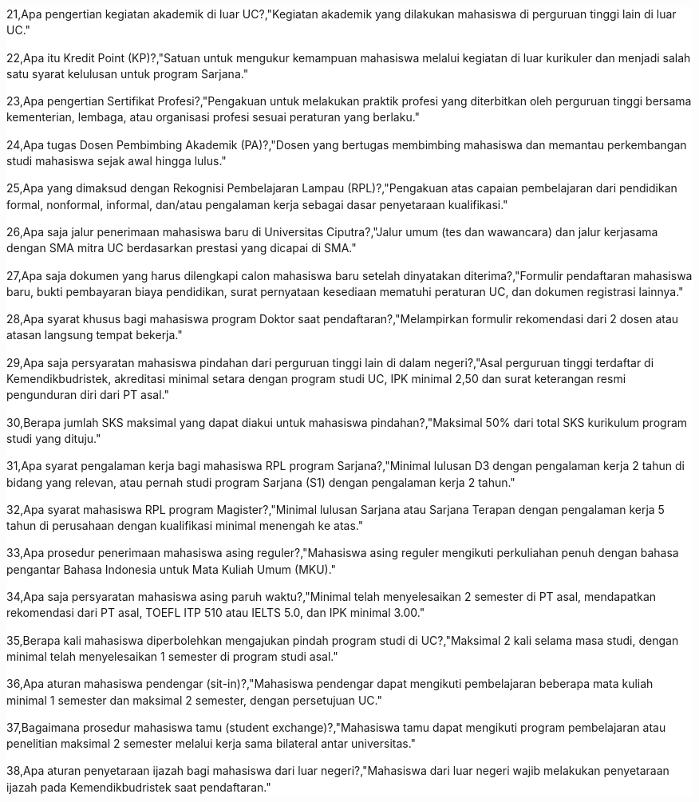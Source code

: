 21,Apa pengertian kegiatan akademik di luar UC?,"Kegiatan akademik yang dilakukan mahasiswa di perguruan tinggi lain di luar UC."

22,Apa itu Kredit Point (KP)?,"Satuan untuk mengukur kemampuan mahasiswa melalui kegiatan di luar kurikuler dan menjadi salah satu syarat kelulusan untuk program Sarjana."

23,Apa pengertian Sertifikat Profesi?,"Pengakuan untuk melakukan praktik profesi yang diterbitkan oleh perguruan tinggi bersama kementerian, lembaga, atau organisasi profesi sesuai peraturan yang berlaku."

24,Apa tugas Dosen Pembimbing Akademik (PA)?,"Dosen yang bertugas membimbing mahasiswa dan memantau perkembangan studi mahasiswa sejak awal hingga lulus."

25,Apa yang dimaksud dengan Rekognisi Pembelajaran Lampau (RPL)?,"Pengakuan atas capaian pembelajaran dari pendidikan formal, nonformal, informal, dan/atau pengalaman kerja sebagai dasar penyetaraan kualifikasi."

26,Apa saja jalur penerimaan mahasiswa baru di Universitas Ciputra?,"Jalur umum (tes dan wawancara) dan jalur kerjasama dengan SMA mitra UC berdasarkan prestasi yang dicapai di SMA."


27,Apa saja dokumen yang harus dilengkapi calon mahasiswa baru setelah dinyatakan diterima?,"Formulir pendaftaran mahasiswa baru, bukti pembayaran biaya pendidikan, surat pernyataan kesediaan mematuhi peraturan UC, dan dokumen registrasi lainnya."

28,Apa syarat khusus bagi mahasiswa program Doktor saat pendaftaran?,"Melampirkan formulir rekomendasi dari 2 dosen atau atasan langsung tempat bekerja."

29,Apa saja persyaratan mahasiswa pindahan dari perguruan tinggi lain di dalam negeri?,"Asal perguruan tinggi terdaftar di Kemendikbudristek, akreditasi minimal setara dengan program studi UC, IPK minimal 2,50 dan surat keterangan resmi pengunduran diri dari PT asal."

30,Berapa jumlah SKS maksimal yang dapat diakui untuk mahasiswa pindahan?,"Maksimal 50% dari total SKS kurikulum program studi yang dituju."


31,Apa syarat pengalaman kerja bagi mahasiswa RPL program Sarjana?,"Minimal lulusan D3 dengan pengalaman kerja 2 tahun di bidang yang relevan, atau pernah studi program Sarjana (S1) dengan pengalaman kerja 2 tahun."

32,Apa syarat mahasiswa RPL program Magister?,"Minimal lulusan Sarjana atau Sarjana Terapan dengan pengalaman kerja 5 tahun di perusahaan dengan kualifikasi minimal menengah ke atas."

33,Apa prosedur penerimaan mahasiswa asing reguler?,"Mahasiswa asing reguler mengikuti perkuliahan penuh dengan bahasa pengantar Bahasa Indonesia untuk Mata Kuliah Umum (MKU)."

34,Apa saja persyaratan mahasiswa asing paruh waktu?,"Minimal telah menyelesaikan 2 semester di PT asal, mendapatkan rekomendasi dari PT asal, TOEFL ITP 510 atau IELTS 5.0, dan IPK minimal 3.00."

35,Berapa kali mahasiswa diperbolehkan mengajukan pindah program studi di UC?,"Maksimal 2 kali selama masa studi, dengan minimal telah menyelesaikan 1 semester di program studi asal."

36,Apa aturan mahasiswa pendengar (sit-in)?,"Mahasiswa pendengar dapat mengikuti pembelajaran beberapa mata kuliah minimal 1 semester dan maksimal 2 semester, dengan persetujuan UC."

37,Bagaimana prosedur mahasiswa tamu (student exchange)?,"Mahasiswa tamu dapat mengikuti program pembelajaran atau penelitian maksimal 2 semester melalui kerja sama bilateral antar universitas."

38,Apa aturan penyetaraan ijazah bagi mahasiswa dari luar negeri?,"Mahasiswa dari luar negeri wajib melakukan penyetaraan ijazah pada Kemendikbudristek saat pendaftaran."
